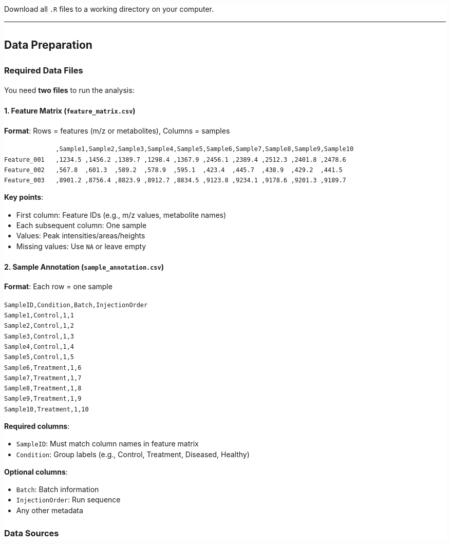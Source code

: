 Download all `.R` files to a working directory on your computer.

---

## Data Preparation

### Required Data Files

You need **two files** to run the analysis:

#### 1. Feature Matrix (`feature_matrix.csv`)

**Format**: Rows = features (m/z or metabolites), Columns = samples

```
              ,Sample1,Sample2,Sample3,Sample4,Sample5,Sample6,Sample7,Sample8,Sample9,Sample10
Feature_001   ,1234.5 ,1456.2 ,1389.7 ,1298.4 ,1367.9 ,2456.1 ,2389.4 ,2512.3 ,2401.8 ,2478.6
Feature_002   ,567.8  ,601.3  ,589.2  ,578.9  ,595.1  ,423.4  ,445.7  ,438.9  ,429.2  ,441.5
Feature_003   ,8901.2 ,8756.4 ,8823.9 ,8912.7 ,8834.5 ,9123.8 ,9234.1 ,9178.6 ,9201.3 ,9189.7
```

**Key points**:
- First column: Feature IDs (e.g., m/z values, metabolite names)
- Each subsequent column: One sample
- Values: Peak intensities/areas/heights
- Missing values: Use `NA` or leave empty

#### 2. Sample Annotation (`sample_annotation.csv`)

**Format**: Each row = one sample

```
SampleID,Condition,Batch,InjectionOrder
Sample1,Control,1,1
Sample2,Control,1,2
Sample3,Control,1,3
Sample4,Control,1,4
Sample5,Control,1,5
Sample6,Treatment,1,6
Sample7,Treatment,1,7
Sample8,Treatment,1,8
Sample9,Treatment,1,9
Sample10,Treatment,1,10
```

**Required columns**:
- `SampleID`: Must match column names in feature matrix
- `Condition`: Group labels (e.g., Control, Treatment, Diseased, Healthy)

**Optional columns**:
- `Batch`: Batch information
- `InjectionOrder`: Run sequence
- Any other metadata

### Data Sources

